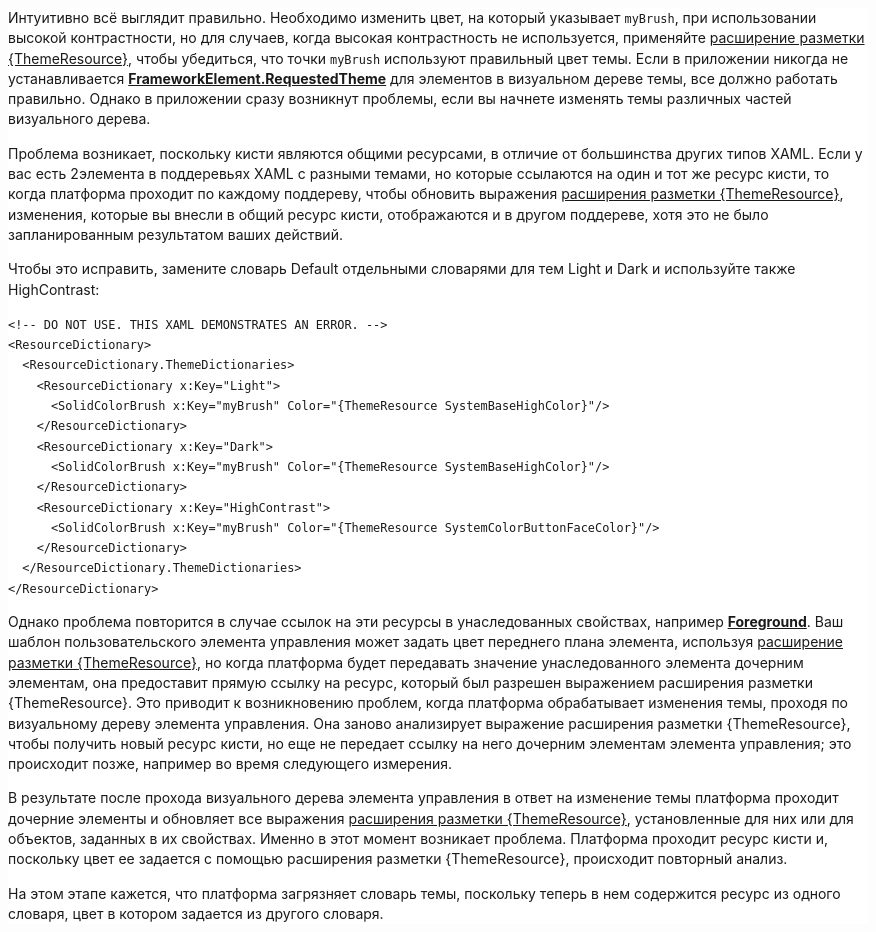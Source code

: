 Интуитивно всё выглядит правильно. Необходимо изменить цвет, на который указывает `myBrush`, при использовании высокой контрастности, но для случаев, когда высокая контрастность не используется, применяйте [расширение разметки {ThemeResource}](../xaml-platform/themeresource-markup-extension.md), чтобы убедиться, что точки `myBrush` используют правильный цвет темы. Если в приложении никогда не устанавливается [**FrameworkElement.RequestedTheme**](https://msdn.microsoft.com/library/windows/apps/dn298515) для элементов в визуальном дереве темы, все должно работать правильно. Однако в приложении сразу возникнут проблемы, если вы начнете изменять темы различных частей визуального дерева.

Проблема возникает, поскольку кисти являются общими ресурсами, в отличие от большинства других типов XAML. Если у вас есть 2элемента в поддеревьях XAML с разными темами, но которые ссылаются на один и тот же ресурс кисти, то когда платформа проходит по каждому поддереву, чтобы обновить выражения [расширения разметки {ThemeResource}](../xaml-platform/themeresource-markup-extension.md), изменения, которые вы внесли в общий ресурс кисти, отображаются и в другом поддереве, хотя это не было запланированным результатом ваших действий.

Чтобы это исправить, замените словарь Default отдельными словарями для тем Light и Dark и используйте также HighContrast:

```XAML
<!-- DO NOT USE. THIS XAML DEMONSTRATES AN ERROR. -->
<ResourceDictionary>
  <ResourceDictionary.ThemeDictionaries>
    <ResourceDictionary x:Key="Light">
      <SolidColorBrush x:Key="myBrush" Color="{ThemeResource SystemBaseHighColor}"/>
    </ResourceDictionary>    
    <ResourceDictionary x:Key="Dark">
      <SolidColorBrush x:Key="myBrush" Color="{ThemeResource SystemBaseHighColor}"/>
    </ResourceDictionary>
    <ResourceDictionary x:Key="HighContrast">
      <SolidColorBrush x:Key="myBrush" Color="{ThemeResource SystemColorButtonFaceColor}"/>
    </ResourceDictionary>
  </ResourceDictionary.ThemeDictionaries>
</ResourceDictionary>
```

Однако проблема повторится в случае ссылок на эти ресурсы в унаследованных свойствах, например [**Foreground**](https://msdn.microsoft.com/library/windows/apps/br209414). Ваш шаблон пользовательского элемента управления может задать цвет переднего плана элемента, используя [расширение разметки {ThemeResource}](../xaml-platform/themeresource-markup-extension.md), но когда платформа будет передавать значение унаследованного элемента дочерним элементам, она предоставит прямую ссылку на ресурс, который был разрешен выражением расширения разметки {ThemeResource}. Это приводит к возникновению проблем, когда платформа обрабатывает изменения темы, проходя по визуальному дереву элемента управления. Она заново анализирует выражение расширения разметки {ThemeResource}, чтобы получить новый ресурс кисти, но еще не передает ссылку на него дочерним элементам элемента управления; это происходит позже, например во время следующего измерения.

В результате после прохода визуального дерева элемента управления в ответ на изменение темы платформа проходит дочерние элементы и обновляет все выражения [расширения разметки {ThemeResource}](../xaml-platform/themeresource-markup-extension.md), установленные для них или для объектов, заданных в их свойствах. Именно в этот момент возникает проблема. Платформа проходит ресурс кисти и, поскольку цвет ее задается с помощью расширения разметки {ThemeResource}, происходит повторный анализ.

На этом этапе кажется, что платформа загрязняет словарь темы, поскольку теперь в нем содержится ресурс из одного словаря, цвет в котором задается из другого словаря.
